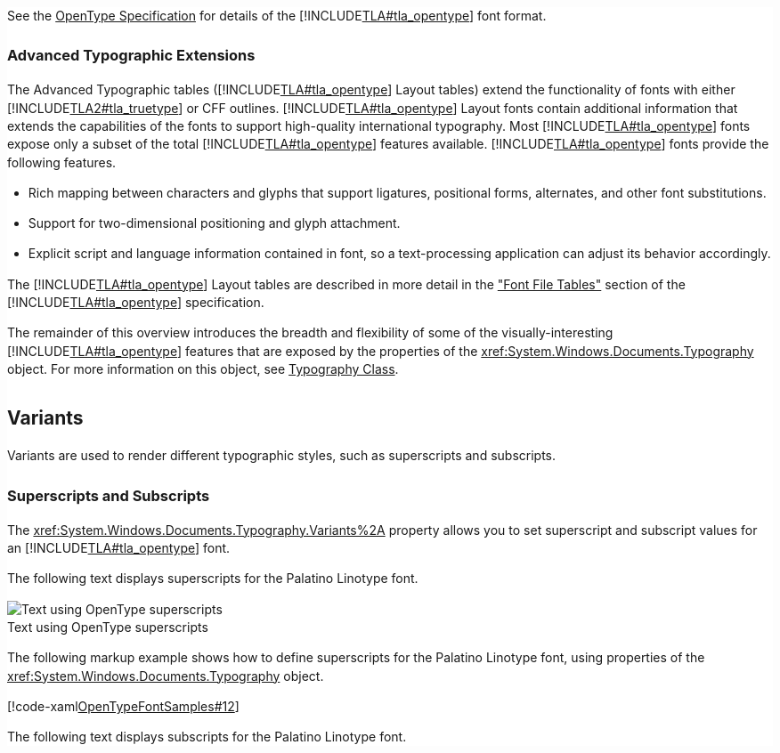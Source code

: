  See the [OpenType Specification](https://go.microsoft.com/fwlink/?LinkId=96731) for details of the [!INCLUDE[TLA#tla_opentype](../../../../includes/tlasharptla-opentype-md.md)] font format.  
  
### Advanced Typographic Extensions  
 The Advanced Typographic tables ([!INCLUDE[TLA#tla_opentype](../../../../includes/tlasharptla-opentype-md.md)] Layout tables) extend the functionality of fonts with either [!INCLUDE[TLA2#tla_truetype](../../../../includes/tla2sharptla-truetype-md.md)] or CFF outlines. [!INCLUDE[TLA#tla_opentype](../../../../includes/tlasharptla-opentype-md.md)] Layout fonts contain additional information that extends the capabilities of the fonts to support high-quality international typography. Most [!INCLUDE[TLA#tla_opentype](../../../../includes/tlasharptla-opentype-md.md)] fonts expose only a subset of the total [!INCLUDE[TLA#tla_opentype](../../../../includes/tlasharptla-opentype-md.md)] features available. [!INCLUDE[TLA#tla_opentype](../../../../includes/tlasharptla-opentype-md.md)] fonts provide the following features.  
  
-   Rich mapping between characters and glyphs that support ligatures, positional forms, alternates, and other font substitutions.  
  
-   Support for two-dimensional positioning and glyph attachment.  
  
-   Explicit script and language information contained in font, so a text-processing application can adjust its behavior accordingly.  
  
 The [!INCLUDE[TLA#tla_opentype](../../../../includes/tlasharptla-opentype-md.md)] Layout tables are described in more detail in the ["Font File Tables"](https://www.microsoft.com/typography/otspec/otff.htm) section of the [!INCLUDE[TLA#tla_opentype](../../../../includes/tlasharptla-opentype-md.md)] specification.  
  
 The remainder of this overview introduces the breadth and flexibility of some of the visually-interesting [!INCLUDE[TLA#tla_opentype](../../../../includes/tlasharptla-opentype-md.md)] features that are exposed by the properties of the <xref:System.Windows.Documents.Typography> object. For more information on this object, see [Typography Class](#typography_class).  
  
<a name="variants"></a>   
## Variants  
 Variants are used to render different typographic styles, such as superscripts and subscripts.  
  
### Superscripts and Subscripts  
 The <xref:System.Windows.Documents.Typography.Variants%2A> property allows you to set superscript and subscript values for an [!INCLUDE[TLA#tla_opentype](../../../../includes/tlasharptla-opentype-md.md)] font.  
  
 The following text displays superscripts for the Palatino Linotype font.  
  
 ![Text using OpenType superscripts](../../../../docs/framework/wpf/advanced/media/opentypefont14.gif "opentypefont14")  
Text using OpenType superscripts  
  
 The following markup example shows how to define superscripts for the Palatino Linotype font, using properties of the <xref:System.Windows.Documents.Typography> object.  
  
 [!code-xaml[OpenTypeFontSamples#12](../../../../samples/snippets/csharp/VS_Snippets_Wpf/OpenTypeFontSamples/CS/PageOne.xaml#12)]  
  
 The following text displays subscripts for the Palatino Linotype font.  
  